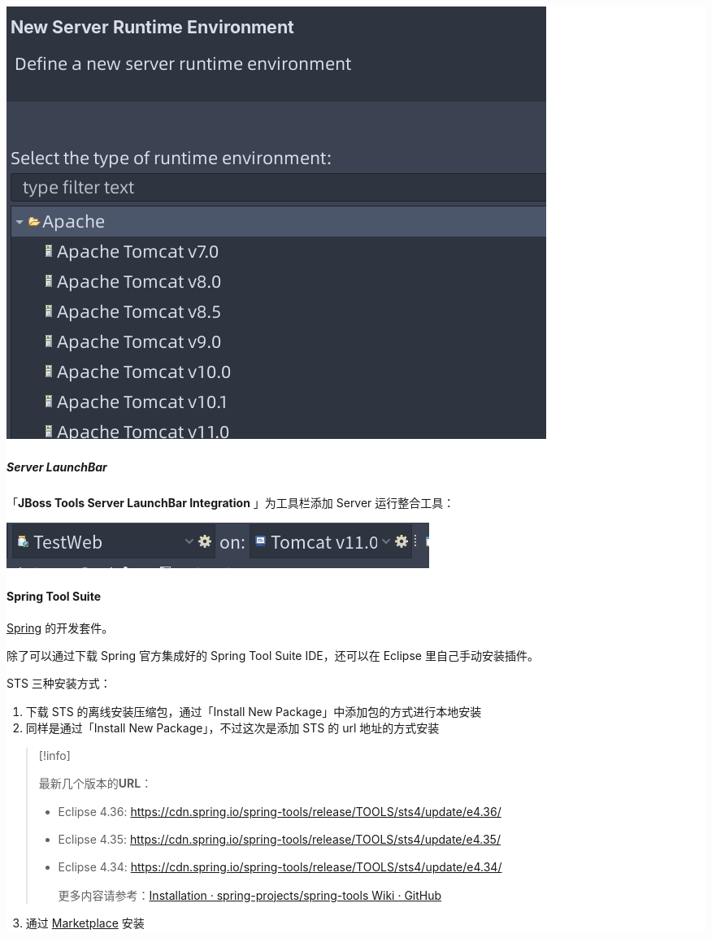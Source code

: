 ![Eclipse JBoss Tomcat Integration](Java_IDE_Eclipse.assets/Eclipse_JBoss_Tomcat.png)

##### Server LaunchBar

「**JBoss Tools Server LaunchBar Integration** 」为工具栏添加 Server 运行整合工具：

![Eclipse JBoss LaunchBar Integration](Java_IDE_Eclipse.assets/Eclipse_JBoss_LaunchBar.png)

#### Spring Tool Suite

[Spring](https://spring.io) 的开发套件。

除了可以通过下载 Spring 官方集成好的 Spring Tool Suite IDE，还可以在 Eclipse 里自己手动安装插件。

STS 三种安装方式：

1. 下载 STS 的离线安装压缩包，通过「Install New Package」中添加包的方式进行本地安装
2. 同样是通过「Install New Package」，不过这次是添加 STS 的 url 地址的方式安装
> [!info] 
> 
> 最新几个版本的**URL**：
>
> * Eclipse 4.36: https://cdn.spring.io/spring-tools/release/TOOLS/sts4/update/e4.36/
> * Eclipse 4.35: https://cdn.spring.io/spring-tools/release/TOOLS/sts4/update/e4.35/
> * Eclipse 4.34: https://cdn.spring.io/spring-tools/release/TOOLS/sts4/update/e4.34/
>   
>   更多内容请参考：[Installation · spring-projects/spring-tools Wiki · GitHub](https://github.com/spring-projects/spring-tools/wiki/Installation#install-spring-tools-into-an-existing-eclipse-via-a-p2-repo)
>   
3. 通过 [Marketplace](#Marketplace) 安装
